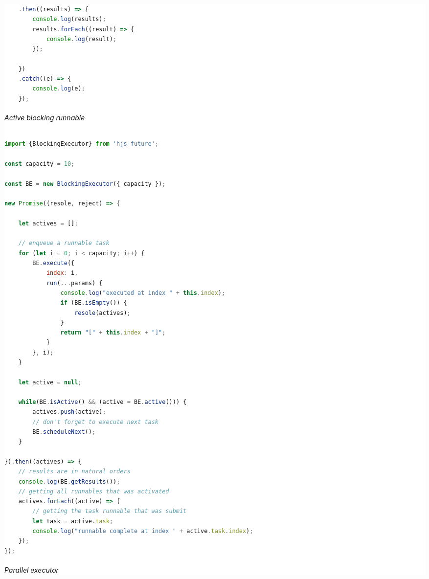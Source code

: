 ```javascript
    .then((results) => {
        console.log(results);
        results.forEach((result) => {
            console.log(result);
        });

    })
    .catch((e) => {
        console.log(e);
    });
```
###### Active blocking runnable

```javascript
import {BlockingExecutor} from 'hjs-future';

const capacity = 10;

const BE = new BlockingExecutor({ capacity });

new Promise((resole, reject) => {

    let actives = [];

    // enqueue a runnable task
    for (let i = 0; i < capacity; i++) {
        BE.execute({
            index: i,
            run(...params) {
                console.log("executed at index " + this.index);
                if (BE.isEmpty()) {
                    resole(actives);
                }
                return "[" + this.index + "]";
            }
        }, i);
    }

    let active = null;

    while(BE.isActive() && (active = BE.active())) {
        actives.push(active);
        // don't forget to execute next task
        BE.scheduleNext();
    }

}).then((actives) => {
    // results are in natural orders
    console.log(BE.getResults());
    // getting all runnables that was activated
    actives.forEach((active) => {
        // getting the task runnable that was submit
        let task = active.task;
        console.log("runnable complete at index " + active.task.index);
    });
});
```
###### Parallel executor
